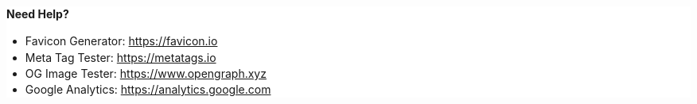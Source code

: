 
**Need Help?**
- Favicon Generator: https://favicon.io
- Meta Tag Tester: https://metatags.io
- OG Image Tester: https://www.opengraph.xyz
- Google Analytics: https://analytics.google.com


